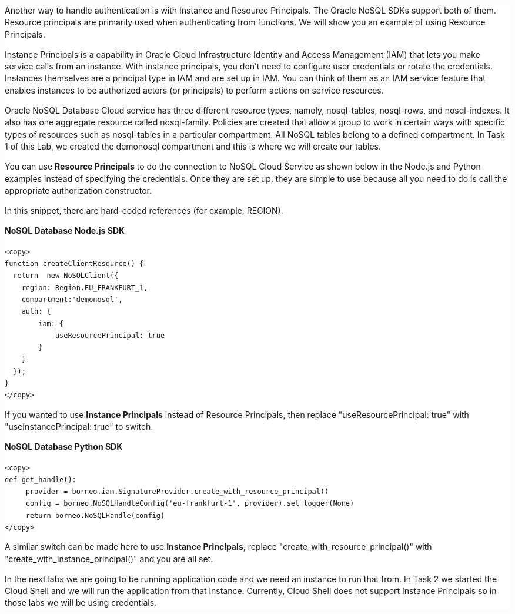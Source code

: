   Another way to handle authentication is with Instance and Resource Principals. The Oracle NoSQL SDKs support both of them. Resource principals are primarily used when authenticating from functions. We will show you an example of using Resource Principals.

  Instance Principals is a capability in Oracle Cloud Infrastructure Identity and Access Management (IAM) that lets you make service calls from an instance. With instance principals, you don’t need to configure user credentials or rotate the credentials. Instances themselves are a principal type in IAM and are set up in IAM. You can think of them as an IAM service feature that enables instances to be authorized actors (or principals) to perform actions on service resources.

  Oracle NoSQL Database Cloud service has three different resource types, namely, nosql-tables, nosql-rows, and nosql-indexes. It also has one aggregate resource called nosql-family. Policies are created that allow a group to work in certain ways with specific types of resources such as nosql-tables in a particular compartment. All NoSQL tables belong to a defined compartment. In Task 1 of this Lab, we created the demonosql compartment and this is where we will create our tables.

  You can use **Resource Principals** to do the connection to NoSQL Cloud Service as shown below in the Node.js and Python examples instead of specifying the credentials. Once they are set up, they are simple to use because all you need to do is call the appropriate authorization constructor.

In this snippet, there are hard-coded references (for example, REGION).

**NoSQL Database Node.js SDK**
```
<copy>
function createClientResource() {
  return  new NoSQLClient({
    region: Region.EU_FRANKFURT_1,
    compartment:'demonosql',
    auth: {
        iam: {
            useResourcePrincipal: true
        }
    }
  });
}
</copy>
```
If you wanted to use **Instance Principals** instead of Resource Principals, then replace "useResourcePrincipal: true"  with "useInstancePrincipal: true" to switch.

**NoSQL Database Python SDK**
```
<copy>
def get_handle():
     provider = borneo.iam.SignatureProvider.create_with_resource_principal()
     config = borneo.NoSQLHandleConfig('eu-frankfurt-1', provider).set_logger(None)
     return borneo.NoSQLHandle(config)
</copy>
```

A similar switch can be made here to use **Instance Principals**, replace "create\_with\_resource\_principal()" with "create\_with\_instance\_principal()" and you are all set.

In the next labs we are going to be running application code and we need an instance to run that from. In Task 2 we started the Cloud Shell and we will run the application from that instance. Currently, Cloud Shell does not support Instance Principals so in those labs we will be using credentials.
